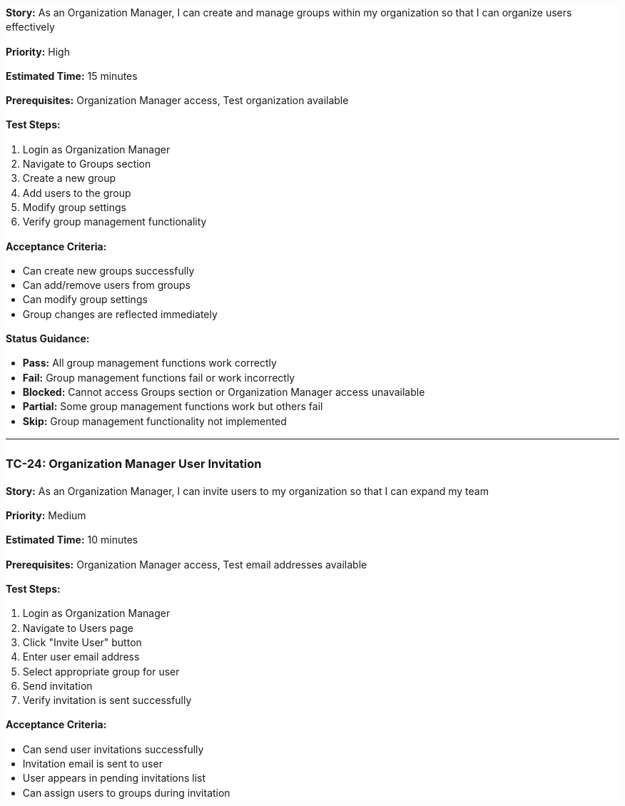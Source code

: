 **Story:** As an Organization Manager, I can create and manage groups within my organization so that I can organize users effectively

**Priority:** High

**Estimated Time:** 15 minutes

**Prerequisites:** Organization Manager access, Test organization available

**Test Steps:**
1. Login as Organization Manager
2. Navigate to Groups section
3. Create a new group
4. Add users to the group
5. Modify group settings
6. Verify group management functionality

**Acceptance Criteria:**
- Can create new groups successfully
- Can add/remove users from groups
- Can modify group settings
- Group changes are reflected immediately

**Status Guidance:**
- **Pass:** All group management functions work correctly
- **Fail:** Group management functions fail or work incorrectly
- **Blocked:** Cannot access Groups section or Organization Manager access unavailable
- **Partial:** Some group management functions work but others fail
- **Skip:** Group management functionality not implemented


---

### TC-24: Organization Manager User Invitation

**Story:** As an Organization Manager, I can invite users to my organization so that I can expand my team

**Priority:** Medium

**Estimated Time:** 10 minutes

**Prerequisites:** Organization Manager access, Test email addresses available

**Test Steps:**
1. Login as Organization Manager
2. Navigate to Users page
3. Click "Invite User" button
4. Enter user email address
5. Select appropriate group for user
6. Send invitation
7. Verify invitation is sent successfully

**Acceptance Criteria:**
- Can send user invitations successfully
- Invitation email is sent to user
- User appears in pending invitations list
- Can assign users to groups during invitation
